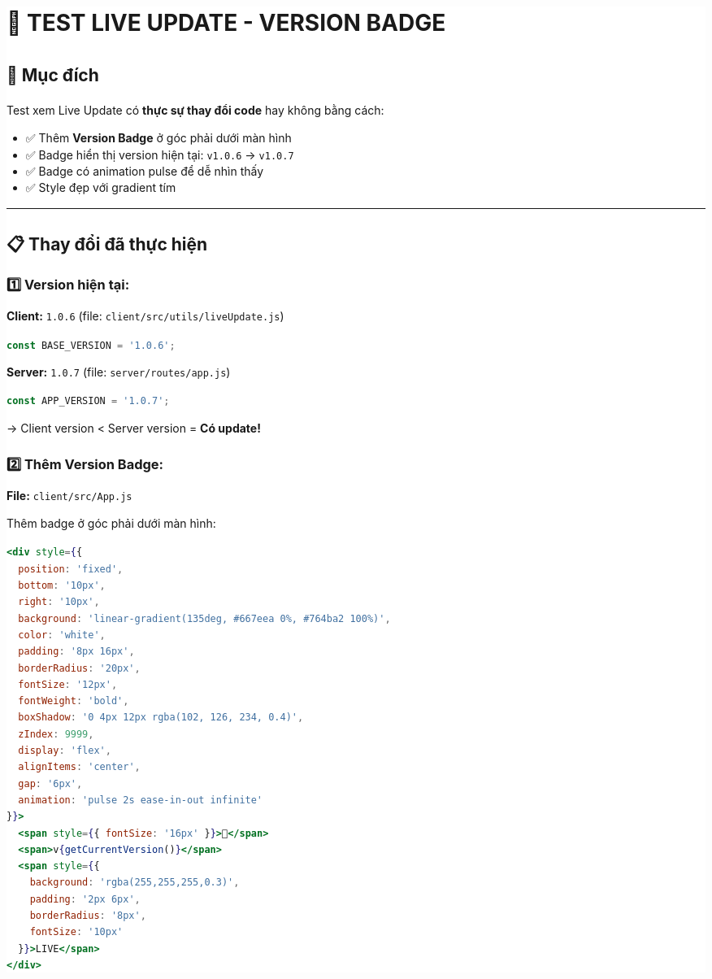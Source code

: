 # 🧪 TEST LIVE UPDATE - VERSION BADGE

## 🎯 Mục đích

Test xem Live Update có **thực sự thay đổi code** hay không bằng cách:
- ✅ Thêm **Version Badge** ở góc phải dưới màn hình
- ✅ Badge hiển thị version hiện tại: `v1.0.6` → `v1.0.7`
- ✅ Badge có animation pulse để dễ nhìn thấy
- ✅ Style đẹp với gradient tím

---

## 📋 Thay đổi đã thực hiện

### 1️⃣ **Version hiện tại:**

**Client:** `1.0.6` (file: `client/src/utils/liveUpdate.js`)
```javascript
const BASE_VERSION = '1.0.6';
```

**Server:** `1.0.7` (file: `server/routes/app.js`)
```javascript
const APP_VERSION = '1.0.7';
```

→ Client version < Server version = **Có update!**

### 2️⃣ **Thêm Version Badge:**

**File:** `client/src/App.js`

Thêm badge ở góc phải dưới màn hình:
```jsx
<div style={{
  position: 'fixed',
  bottom: '10px',
  right: '10px',
  background: 'linear-gradient(135deg, #667eea 0%, #764ba2 100%)',
  color: 'white',
  padding: '8px 16px',
  borderRadius: '20px',
  fontSize: '12px',
  fontWeight: 'bold',
  boxShadow: '0 4px 12px rgba(102, 126, 234, 0.4)',
  zIndex: 9999,
  display: 'flex',
  alignItems: 'center',
  gap: '6px',
  animation: 'pulse 2s ease-in-out infinite'
}}>
  <span style={{ fontSize: '16px' }}>🚀</span>
  <span>v{getCurrentVersion()}</span>
  <span style={{ 
    background: 'rgba(255,255,255,0.3)',
    padding: '2px 6px',
    borderRadius: '8px',
    fontSize: '10px'
  }}>LIVE</span>
</div>
```
